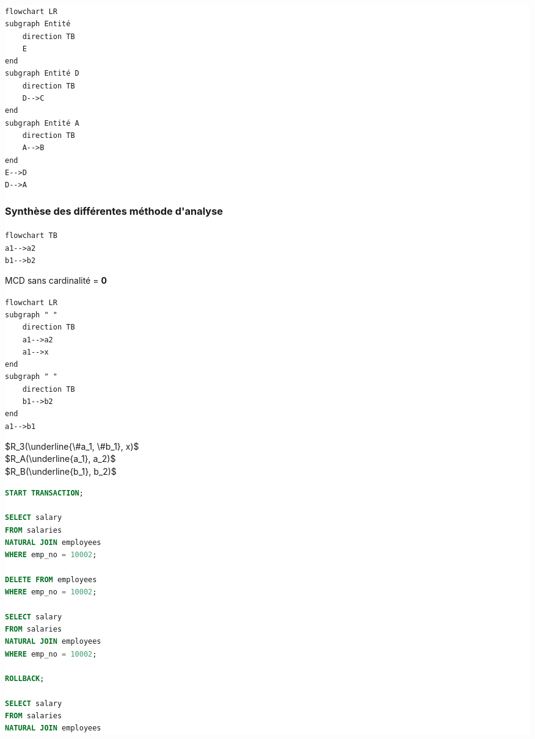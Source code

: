 ```mermaid
flowchart LR
subgraph Entité
    direction TB
    E
end
subgraph Entité D
    direction TB
    D-->C
end
subgraph Entité A
    direction TB
    A-->B
end
E-->D
D-->A
```
### Synthèse des différentes méthode d'analyse

```mermaid
flowchart TB
a1-->a2
b1-->b2
```

MCD sans cardinalité = **0**

```mermaid 
flowchart LR
subgraph " "
    direction TB
    a1-->a2
    a1-->x
end
subgraph " "
    direction TB
    b1-->b2
end
a1-->b1
```

$R_3(\underline{\#a_1, \#b_1}, x)$<br/>
$R_A(\underline{a_1}, a_2)$<br/>
$R_B(\underline{b_1}, b_2)$

```sql
START TRANSACTION;

SELECT salary 
FROM salaries
NATURAL JOIN employees
WHERE emp_no = 10002;

DELETE FROM employees
WHERE emp_no = 10002;

SELECT salary 
FROM salaries
NATURAL JOIN employees
WHERE emp_no = 10002;

ROLLBACK;

SELECT salary 
FROM salaries
NATURAL JOIN employees
```